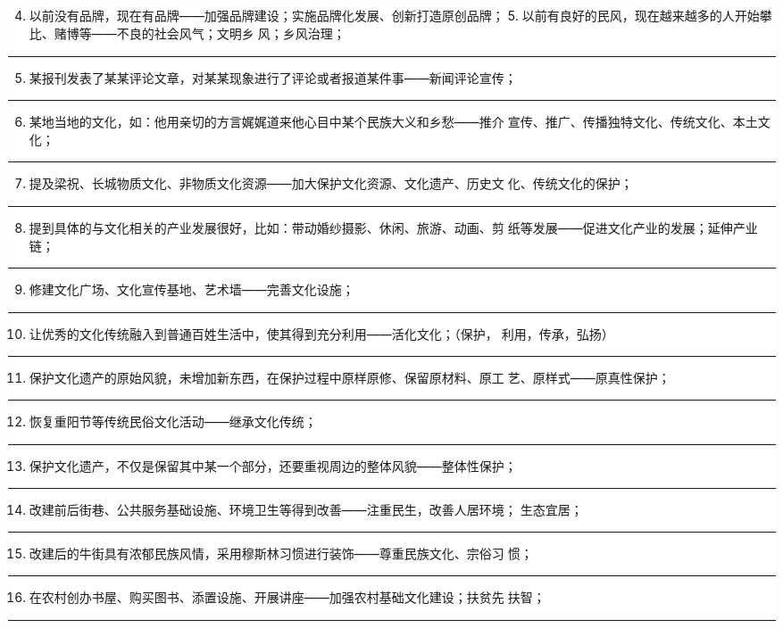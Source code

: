 
4. 以前没有品牌，现在有品牌——加强品牌建设；实施品牌化发展、创新打造原创品牌； 5. 以前有良好的民风，现在越来越多的人开始攀比、赌博等——不良的社会风气；文明乡 风；乡风治理；

---


5. 某报刊发表了某某评论文章，对某某现象进行了评论或者报道某件事——新闻评论宣传；

---


6. 某地当地的文化，如：他用亲切的方言娓娓道来他心目中某个民族大义和乡愁——推介 宣传、推广、传播独特文化、传统文化、本土文化；

---


7. 提及梁祝、长城物质文化、非物质文化资源——加大保护文化资源、文化遗产、历史文 化、传统文化的保护；

---


8. 提到具体的与文化相关的产业发展很好，比如：带动婚纱摄影、休闲、旅游、动画、剪 纸等发展——促进文化产业的发展；延伸产业链；

---


9. 修建文化广场、文化宣传基地、艺术墙——完善文化设施；

---


10. 让优秀的文化传统融入到普通百姓生活中，使其得到充分利用——活化文化；（保护， 利用，传承，弘扬）

---


11. 保护文化遗产的原始风貌，未增加新东西，在保护过程中原样原修、保留原材料、原工 艺、原样式——原真性保护；

---


12. 恢复重阳节等传统民俗文化活动——继承文化传统；

---


13. 保护文化遗产，不仅是保留其中某一个部分，还要重视周边的整体风貌——整体性保护；

---


14. 改建前后街巷、公共服务基础设施、环境卫生等得到改善——注重民生，改善人居环境； 生态宜居；

---


15. 改建后的牛街具有浓郁民族风情，采用穆斯林习惯进行装饰——尊重民族文化、宗俗习 惯；

---


16. 在农村创办书屋、购买图书、添置设施、开展讲座——加强农村基础文化建设；扶贫先 扶智；

---


